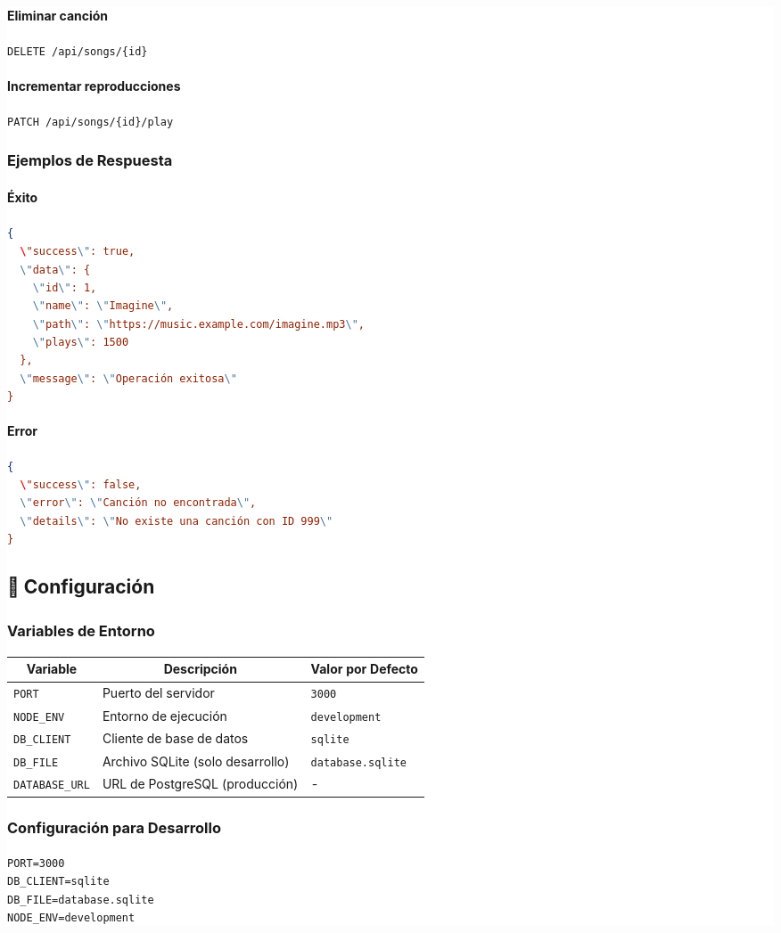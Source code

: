 #### Eliminar canción
```http
DELETE /api/songs/{id}
```

#### Incrementar reproducciones
```http
PATCH /api/songs/{id}/play
```

### Ejemplos de Respuesta

#### Éxito
```json
{
  \"success\": true,
  \"data\": {
    \"id\": 1,
    \"name\": \"Imagine\",
    \"path\": \"https://music.example.com/imagine.mp3\",
    \"plays\": 1500
  },
  \"message\": \"Operación exitosa\"
}
```

#### Error
```json
{
  \"success\": false,
  \"error\": \"Canción no encontrada\",
  \"details\": \"No existe una canción con ID 999\"
}
```

## 🔧 Configuración

### Variables de Entorno

| Variable | Descripción | Valor por Defecto |
|----------|-------------|-------------------|
| `PORT` | Puerto del servidor | `3000` |
| `NODE_ENV` | Entorno de ejecución | `development` |
| `DB_CLIENT` | Cliente de base de datos | `sqlite` |
| `DB_FILE` | Archivo SQLite (solo desarrollo) | `database.sqlite` |
| `DATABASE_URL` | URL de PostgreSQL (producción) | - |

### Configuración para Desarrollo
```env
PORT=3000
DB_CLIENT=sqlite
DB_FILE=database.sqlite
NODE_ENV=development
```
